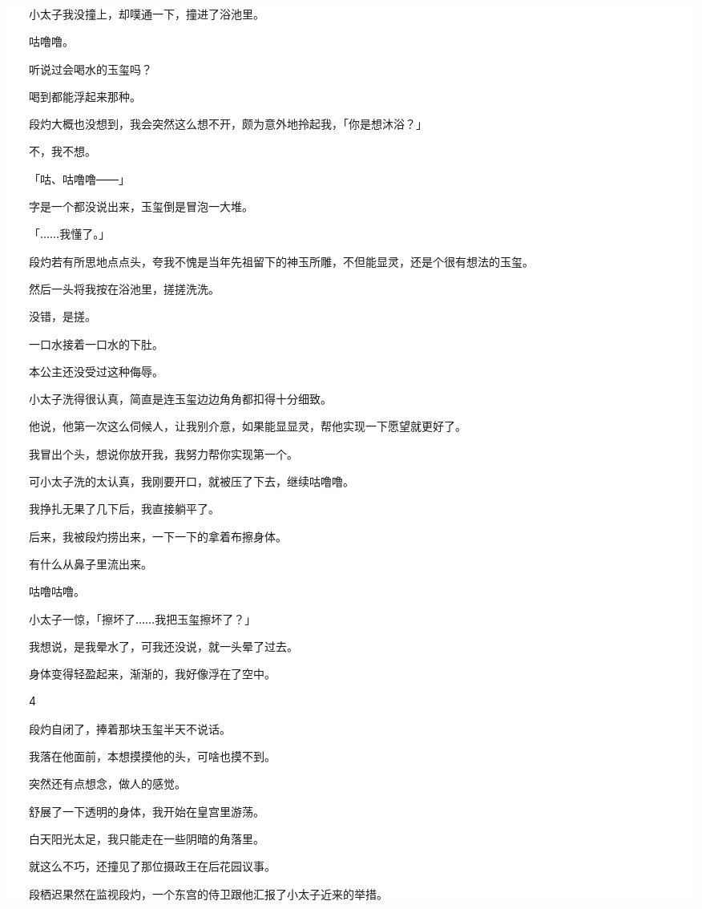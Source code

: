 &emsp;&emsp;小太子我没撞上，却噗通一下，撞进了浴池里。  
  
&emsp;&emsp;咕噜噜。  
  
&emsp;&emsp;听说过会喝水的玉玺吗？  
  
&emsp;&emsp;喝到都能浮起来那种。  
  
&emsp;&emsp;段灼大概也没想到，我会突然这么想不开，颇为意外地拎起我，「你是想沐浴？」  
  
&emsp;&emsp;不，我不想。  
  
&emsp;&emsp;「咕、咕噜噜——」  
  
&emsp;&emsp;字是一个都没说出来，玉玺倒是冒泡一大堆。  
  
&emsp;&emsp;「……我懂了。」  
  
&emsp;&emsp;段灼若有所思地点点头，夸我不愧是当年先祖留下的神玉所雕，不但能显灵，还是个很有想法的玉玺。  
  
&emsp;&emsp;然后一头将我按在浴池里，搓搓洗洗。  
  
&emsp;&emsp;没错，是搓。  
  
&emsp;&emsp;一口水接着一口水的下肚。  
  
&emsp;&emsp;本公主还没受过这种侮辱。  
  
&emsp;&emsp;小太子洗得很认真，简直是连玉玺边边角角都扣得十分细致。  
  
&emsp;&emsp;他说，他第一次这么伺候人，让我别介意，如果能显显灵，帮他实现一下愿望就更好了。  
  
&emsp;&emsp;我冒出个头，想说你放开我，我努力帮你实现第一个。  
  
&emsp;&emsp;可小太子洗的太认真，我刚要开口，就被压了下去，继续咕噜噜。  
  
&emsp;&emsp;我挣扎无果了几下后，我直接躺平了。  
  
&emsp;&emsp;后来，我被段灼捞出来，一下一下的拿着布擦身体。  
  
&emsp;&emsp;有什么从鼻子里流出来。  
  
&emsp;&emsp;咕噜咕噜。  
  
&emsp;&emsp;小太子一惊，「擦坏了……我把玉玺擦坏了？」  
  
&emsp;&emsp;我想说，是我晕水了，可我还没说，就一头晕了过去。  
  
&emsp;&emsp;身体变得轻盈起来，渐渐的，我好像浮在了空中。  
  
&emsp;&emsp;4  
  
&emsp;&emsp;段灼自闭了，捧着那块玉玺半天不说话。  
  
&emsp;&emsp;我落在他面前，本想摸摸他的头，可啥也摸不到。  
  
&emsp;&emsp;突然还有点想念，做人的感觉。  
  
&emsp;&emsp;舒展了一下透明的身体，我开始在皇宫里游荡。  
  
&emsp;&emsp;白天阳光太足，我只能走在一些阴暗的角落里。  
  
&emsp;&emsp;就这么不巧，还撞见了那位摄政王在后花园议事。  
  
&emsp;&emsp;段栖迟果然在监视段灼，一个东宫的侍卫跟他汇报了小太子近来的举措。  
  